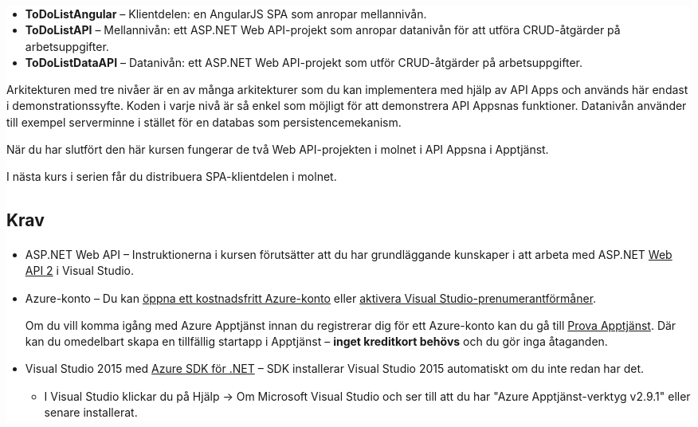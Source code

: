 * **ToDoListAngular** – Klientdelen: en AngularJS SPA som anropar mellannivån.
* **ToDoListAPI**  – Mellannivån: ett ASP.NET Web API-projekt som anropar datanivån för att utföra CRUD-åtgärder på arbetsuppgifter.
* **ToDoListDataAPI** – Datanivån: ett ASP.NET Web API-projekt som utför CRUD-åtgärder på arbetsuppgifter.

Arkitekturen med tre nivåer är en av många arkitekturer som du kan implementera med hjälp av API Apps och används här endast i demonstrationssyfte. Koden i varje nivå är så enkel som möjligt för att demonstrera API Appsnas funktioner. Datanivån använder till exempel serverminne i stället för en databas som persistencemekanism.

När du har slutfört den här kursen fungerar de två Web API-projekten i molnet i API Appsna i Apptjänst.

I nästa kurs i serien får du distribuera SPA-klientdelen i molnet.

## <a name="prerequisites"></a>Krav
* ASP.NET Web API – Instruktionerna i kursen förutsätter att du har grundläggande kunskaper i att arbeta med ASP.NET [Web API 2](http://www.asp.net/web-api/overview/getting-started-with-aspnet-web-api/tutorial-your-first-web-api) i Visual Studio.
* Azure-konto – Du kan [öppna ett kostnadsfritt Azure-konto](https://azure.microsoft.com/free/?WT.mc_id=A261C142F) eller [aktivera Visual Studio-prenumerantförmåner](https://azure.microsoft.com/pricing/member-offers/msdn-benefits-details/?WT.mc_id=A261C142F).
  
    Om du vill komma igång med Azure Apptjänst innan du registrerar dig för ett Azure-konto kan du gå till [Prova Apptjänst](https://azure.microsoft.com/try/app-service/). Där kan du omedelbart skapa en tillfällig startapp i Apptjänst – **inget kreditkort behövs** och du gör inga åtaganden.
* Visual Studio 2015 med [Azure SDK för .NET](https://azure.microsoft.com/downloads/archive-net-downloads/) – SDK installerar Visual Studio 2015 automatiskt om du inte redan har det.
  
  * I Visual Studio klickar du på Hjälp -> Om Microsoft Visual Studio och ser till att du har "Azure Apptjänst-verktyg v2.9.1" eller senare installerat.
    